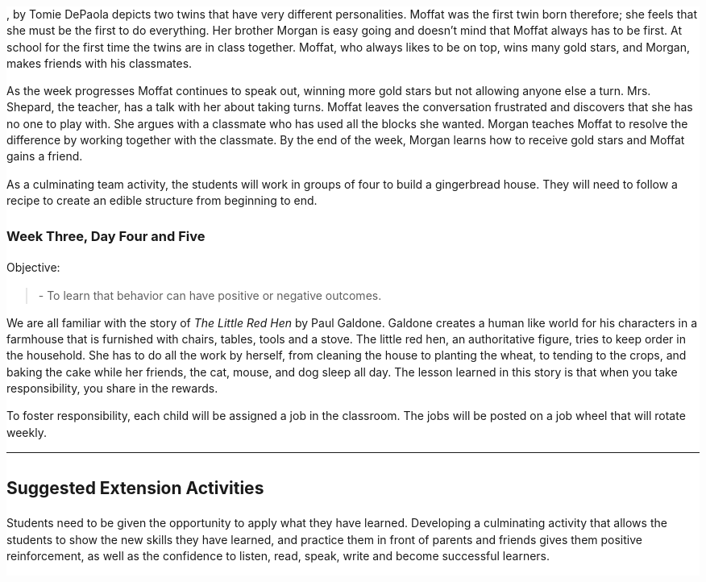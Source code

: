   , by Tomie DePaola depicts two twins that have very different personalities. Moffat was the first twin born therefore; she feels that she must be the first to do everything. Her brother Morgan is easy going and doesn’t mind that Moffat always has to be first. At school for the first time the twins are in class together. Moffat, who always likes to be on top, wins many gold stars, and Morgan, makes friends with his classmates.
 </p>
<p>
  As the week progresses Moffat continues to speak out, winning more gold stars but not allowing anyone else a turn. Mrs. Shepard, the teacher, has a talk with her about taking turns. Moffat leaves the conversation frustrated and discovers that she has no one to play with. She argues with a classmate who has used all the blocks she wanted. Morgan teaches Moffat to resolve the difference by working together with the classmate. By the end of the week, Morgan learns how to receive gold stars and Moffat gains a friend.
 </p>
<p>
  As a culminating team activity, the students will work in groups of four to build a gingerbread house. They will need to follow a recipe to create an edible structure from beginning to end.
 </p>

<h3>
  Week Three, Day Four and Five
 </h3>
 <p>
  Objective:
 </p>
<blockquote>
  <dl>
   <dt>
    -  To learn that behavior can have positive or negative outcomes.
   </dt>
  </dl>
 </blockquote>
 <p>
  We are all familiar with the story of
  <i>
   The Little Red Hen
  </i>
  by Paul Galdone. Galdone creates a human like world for his characters in a farmhouse that is furnished with chairs, tables, tools and a stove. The little red hen, an authoritative figure, tries to keep order in the household. She has to do all the work by herself, from cleaning the house to planting the wheat, to tending to the crops, and baking the cake while her friends, the cat, mouse, and dog sleep all day. The lesson learned in this story is that when you take responsibility, you share in the rewards.
 </p>
<p>
  To foster responsibility, each child will be assigned a job in the classroom. The jobs will be posted on a job wheel that will rotate weekly.
 </p>

<hr/>
 <h2>
  Suggested Extension Activities
 </h2>
 <p>
  Students need to be given the opportunity to apply what they have learned. Developing a culminating activity that allows the students to show the new skills they have learned, and practice them in front of parents and friends gives them positive reinforcement, as well as the confidence to listen, read, speak, write and become successful learners.
 </p>
 <p>
  <i>
  </i>
 </p>
<table border="0">